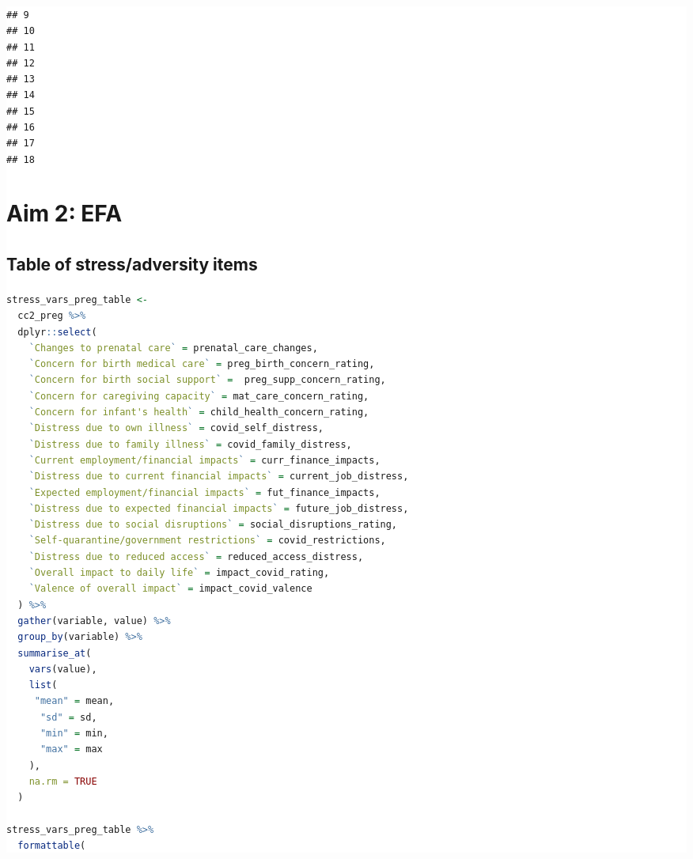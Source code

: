     ## 9                      
    ## 10                     
    ## 11                     
    ## 12                     
    ## 13                     
    ## 14                     
    ## 15                     
    ## 16                     
    ## 17                     
    ## 18

# Aim 2: EFA

## Table of stress/adversity items

``` r
stress_vars_preg_table <-
  cc2_preg %>% 
  dplyr::select(
    `Changes to prenatal care` = prenatal_care_changes,
    `Concern for birth medical care` = preg_birth_concern_rating,
    `Concern for birth social support` =  preg_supp_concern_rating,
    `Concern for caregiving capacity` = mat_care_concern_rating,
    `Concern for infant's health` = child_health_concern_rating,
    `Distress due to own illness` = covid_self_distress,
    `Distress due to family illness` = covid_family_distress,
    `Current employment/financial impacts` = curr_finance_impacts,
    `Distress due to current financial impacts` = current_job_distress,
    `Expected employment/financial impacts` = fut_finance_impacts,
    `Distress due to expected financial impacts` = future_job_distress,
    `Distress due to social disruptions` = social_disruptions_rating,
    `Self-quarantine/government restrictions` = covid_restrictions,
    `Distress due to reduced access` = reduced_access_distress,
    `Overall impact to daily life` = impact_covid_rating,
    `Valence of overall impact` = impact_covid_valence
  ) %>% 
  gather(variable, value) %>% 
  group_by(variable) %>% 
  summarise_at(
    vars(value),
    list(
     "mean" = mean,
      "sd" = sd,
      "min" = min,
      "max" = max
    ),
    na.rm = TRUE
  )

stress_vars_preg_table %>% 
  formattable(
```